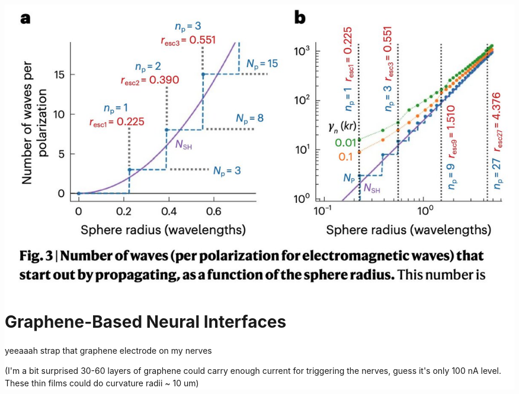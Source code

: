    ![20250310_034325_1.jpg](/assets/images/2025/20250108_20250318/20250310_034325_1.jpg)


# Graphene-Based Neural Interfaces


yeeaaah strap that graphene electrode on my nerves

(I'm a bit surprised 30-60 layers of graphene could carry enough current for triggering the nerves, guess it's only 100 nA level. These thin films could do curvature radii ~ 10 um)